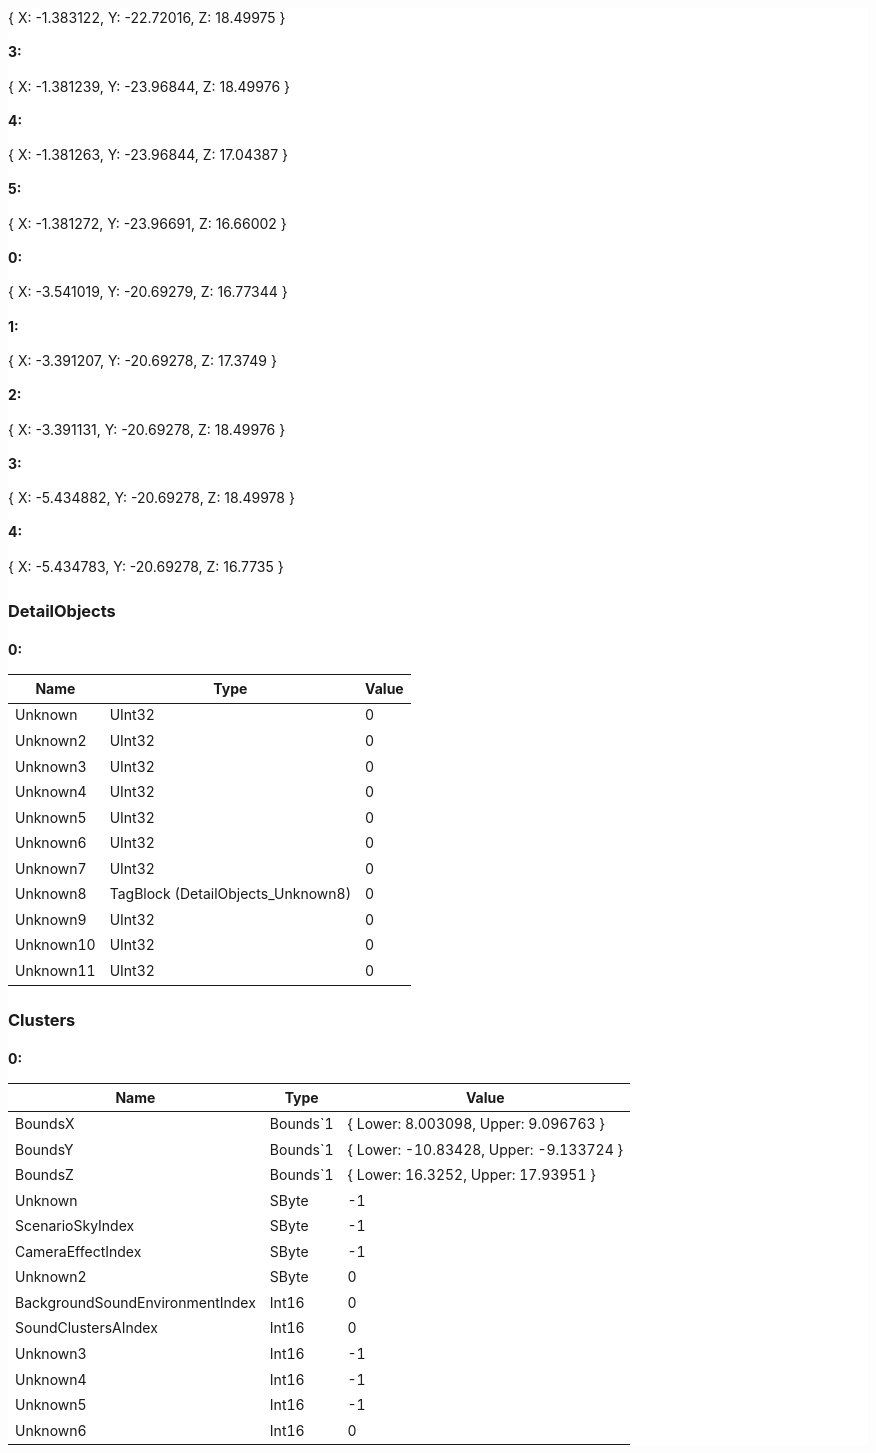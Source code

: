 { X: -1.383122, Y: -22.72016, Z: 18.49975 }

**3:**

{ X: -1.381239, Y: -23.96844, Z: 18.49976 }

**4:**

{ X: -1.381263, Y: -23.96844, Z: 17.04387 }

**5:**

{ X: -1.381272, Y: -23.96691, Z: 16.66002 }

**0:**

{ X: -3.541019, Y: -20.69279, Z: 16.77344 }

**1:**

{ X: -3.391207, Y: -20.69278, Z: 17.3749 }

**2:**

{ X: -3.391131, Y: -20.69278, Z: 18.49976 }

**3:**

{ X: -5.434882, Y: -20.69278, Z: 18.49978 }

**4:**

{ X: -5.434783, Y: -20.69278, Z: 16.7735 }

### DetailObjects

**0:**

Name	| Type	| Value
---	|---	|---	|
Unknown	|UInt32	|0
Unknown2	|UInt32	|0
Unknown3	|UInt32	|0
Unknown4	|UInt32	|0
Unknown5	|UInt32	|0
Unknown6	|UInt32	|0
Unknown7	|UInt32	|0
Unknown8	|TagBlock (DetailObjects_Unknown8)	|0
Unknown9	|UInt32	|0
Unknown10	|UInt32	|0
Unknown11	|UInt32	|0


### Clusters

**0:**

Name	| Type	| Value
---	|---	|---	|
BoundsX	|Bounds`1	|{ Lower: 8.003098, Upper: 9.096763 }
BoundsY	|Bounds`1	|{ Lower: -10.83428, Upper: -9.133724 }
BoundsZ	|Bounds`1	|{ Lower: 16.3252, Upper: 17.93951 }
Unknown	|SByte	|-1
ScenarioSkyIndex	|SByte	|-1
CameraEffectIndex	|SByte	|-1
Unknown2	|SByte	|0
BackgroundSoundEnvironmentIndex	|Int16	|0
SoundClustersAIndex	|Int16	|0
Unknown3	|Int16	|-1
Unknown4	|Int16	|-1
Unknown5	|Int16	|-1
Unknown6	|Int16	|0